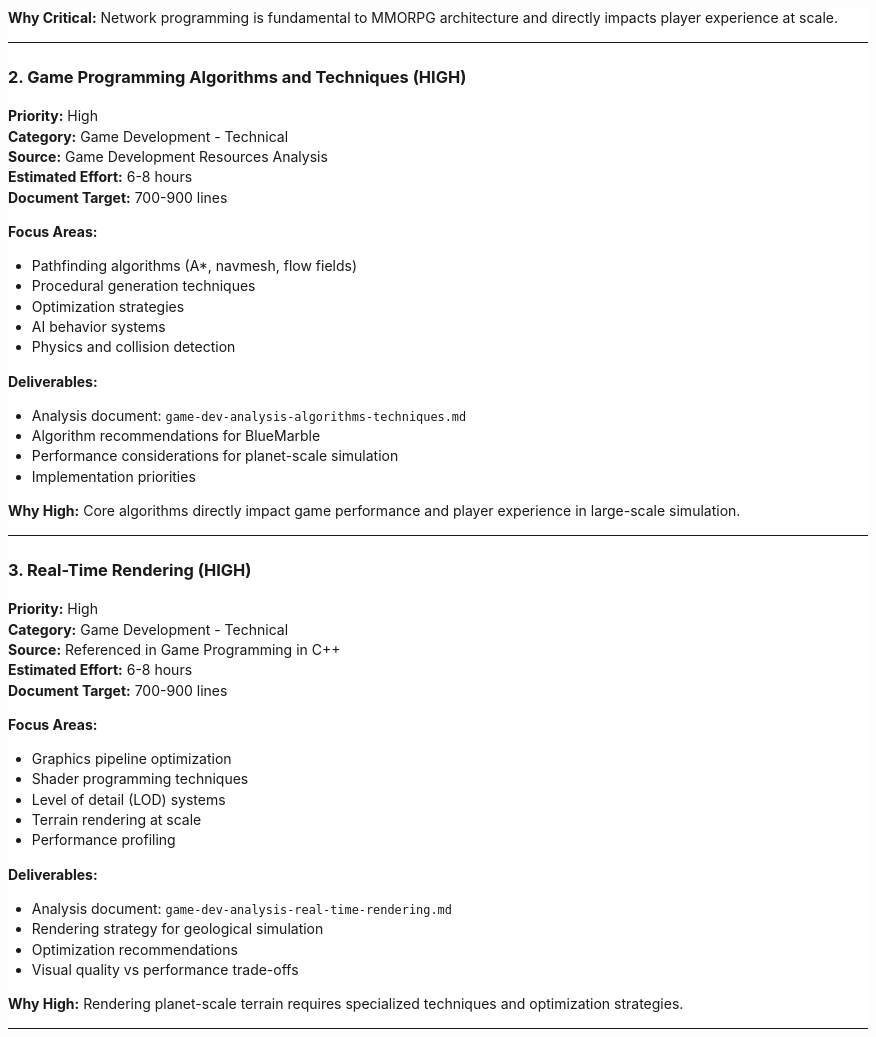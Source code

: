 **Why Critical:**
Network programming is fundamental to MMORPG architecture and directly impacts player experience at scale.

---

### 2. Game Programming Algorithms and Techniques (HIGH)

**Priority:** High  
**Category:** Game Development - Technical  
**Source:** Game Development Resources Analysis  
**Estimated Effort:** 6-8 hours  
**Document Target:** 700-900 lines

**Focus Areas:**
- Pathfinding algorithms (A*, navmesh, flow fields)
- Procedural generation techniques
- Optimization strategies
- AI behavior systems
- Physics and collision detection

**Deliverables:**
- Analysis document: `game-dev-analysis-algorithms-techniques.md`
- Algorithm recommendations for BlueMarble
- Performance considerations for planet-scale simulation
- Implementation priorities

**Why High:**
Core algorithms directly impact game performance and player experience in large-scale simulation.

---

### 3. Real-Time Rendering (HIGH)

**Priority:** High  
**Category:** Game Development - Technical  
**Source:** Referenced in Game Programming in C++  
**Estimated Effort:** 6-8 hours  
**Document Target:** 700-900 lines

**Focus Areas:**
- Graphics pipeline optimization
- Shader programming techniques
- Level of detail (LOD) systems
- Terrain rendering at scale
- Performance profiling

**Deliverables:**
- Analysis document: `game-dev-analysis-real-time-rendering.md`
- Rendering strategy for geological simulation
- Optimization recommendations
- Visual quality vs performance trade-offs

**Why High:**
Rendering planet-scale terrain requires specialized techniques and optimization strategies.

---